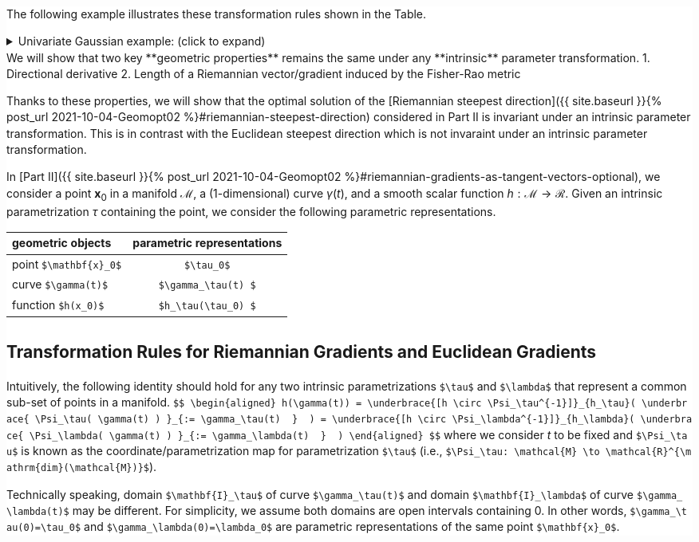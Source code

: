 The following example illustrates these transformation rules shown in the Table.
<div class="notice--info" markdown="1">
<details><summary>Univariate Gaussian example: (click to expand)</summary></details>
</div>




<div class="notice--success" markdown="1">
We will show that two key **geometric properties** remains the same under any **intrinsic** parameter transformation.
1. Directional derivative 
2. Length of a Riemannian vector/gradient induced by the Fisher-Rao metric
</div>

Thanks to these properties, we will show that the optimal solution of the [Riemannian steepest direction]({{ site.baseurl }}{% post_url 2021-10-04-Geomopt02 %}#riemannian-steepest-direction) considered in Part II is invariant under an intrinsic parameter transformation. This is in contrast with the Euclidean steepest direction which is not invaraint under an intrinsic parameter transformation.


In [Part II]({{ site.baseurl }}{% post_url 2021-10-04-Geomopt02 %}#riemannian-gradients-as-tangent-vectors-optional), we consider a point $\mathbf{x}_0$ in a manifold $\mathcal{M}$, a (1-dimensional) curve $\gamma(t)$, and a smooth scalar function $h: \mathcal{M} \to \mathcal{R}$.
Given an intrinsic parametrization $\tau$ containing the point, we consider the following parametric representations.
 
|   geometric objects   |   parametric representations  |
|:------------|:-------------:|
| point `$\mathbf{x}_0$` |  `$\tau_0$`   | 
| curve  `$\gamma(t)$`  | `$\gamma_\tau(t) $`  | 
| function  `$h(x_0)$`  | `$h_\tau(\tau_0) $`  |   




## Transformation Rules for Riemannian Gradients and Euclidean Gradients 

Intuitively, the following identity should hold for any two intrinsic parametrizations `$\tau$` and `$\lambda$`
that represent a common sub-set of points in a manifold.
`$$
\begin{aligned}
h(\gamma(t)) = \underbrace{[h \circ \Psi_\tau^{-1}]}_{h_\tau}( \underbrace{ \Psi_\tau( \gamma(t) ) }_{:= \gamma_\tau(t)  }  ) = \underbrace{[h \circ \Psi_\lambda^{-1}]}_{h_\lambda}( \underbrace{ \Psi_\lambda( \gamma(t) ) }_{:= \gamma_\lambda(t)  }  )
\end{aligned}
$$` where we consider $t$ to be fixed and `$\Psi_\tau$` is known as the coordinate/parametrization map for parametrization `$\tau$` (i.e., `$\Psi_\tau: \mathcal{M} \to \mathcal{R}^{\mathrm{dim}(\mathcal{M})}$`).

Technically speaking,  domain `$\mathbf{I}_\tau$` of curve `$\gamma_\tau(t)$` and  domain `$\mathbf{I}_\lambda$` of curve `$\gamma_\lambda(t)$` may be different.
For simplicity, we assume both domains are open intervals containing 0.
In other words, `$\gamma_\tau(0)=\tau_0$` and `$\gamma_\lambda(0)=\lambda_0$`  are parametric representations of the same point `$\mathbf{x}_0$`.


[^1]: In differential geometry, a Euclidean gradient is also known as a coordinate representation of a cotangent vector.
[^2]: We assume readers are familar with the transformation rule for Euclidean gradients.  Let  `$\tau(t)=\gamma_\tau(t)$` and `$\lambda(t)=\gamma_\lambda(t)$`.  In differential geometry, this transformation rule can also be shown by using the following identity: `$\mathbf{J}(\tau)= \frac{ \partial [\Psi_\lambda \circ \Psi_\tau^{-1}](\tau) }{\partial \tau } =  \frac{ \partial  \lambda  }{\partial \tau } $`, where we drop the index $t$ and recall that `$\gamma_\tau(t)=\Psi_\tau \circ \gamma(t)$`